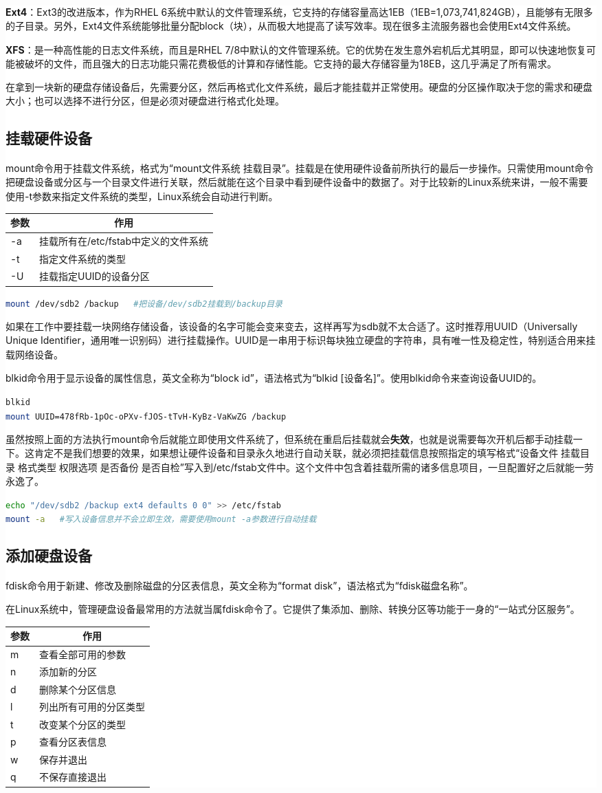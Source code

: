 **Ext4**：Ext3的改进版本，作为RHEL 6系统中默认的文件管理系统，它支持的存储容量高达1EB（1EB=1,073,741,824GB），且能够有无限多的子目录。另外，Ext4文件系统能够批量分配block（块），从而极大地提高了读写效率。现在很多主流服务器也会使用Ext4文件系统。

**XFS**：是一种高性能的日志文件系统，而且是RHEL 7/8中默认的文件管理系统。它的优势在发生意外宕机后尤其明显，即可以快速地恢复可能被破坏的文件，而且强大的日志功能只需花费极低的计算和存储性能。它支持的最大存储容量为18EB，这几乎满足了所有需求。

在拿到一块新的硬盘存储设备后，先需要分区，然后再格式化文件系统，最后才能挂载并正常使用。硬盘的分区操作取决于您的需求和硬盘大小；也可以选择不进行分区，但是必须对硬盘进行格式化处理。



## 挂载硬件设备

mount命令用于挂载文件系统，格式为“mount文件系统 挂载目录”。挂载是在使用硬件设备前所执行的最后一步操作。只需使用mount命令把硬盘设备或分区与一个目录文件进行关联，然后就能在这个目录中看到硬件设备中的数据了。对于比较新的Linux系统来讲，一般不需要使用-t参数来指定文件系统的类型，Linux系统会自动进行判断。

| 参数 | 作用                                 |
| ---- | ------------------------------------ |
| -a   | 挂载所有在/etc/fstab中定义的文件系统 |
| -t   | 指定文件系统的类型                   |
| -U   | 挂载指定UUID的设备分区               |

```bash
mount /dev/sdb2 /backup   #把设备/dev/sdb2挂载到/backup目录
```

如果在工作中要挂载一块网络存储设备，该设备的名字可能会变来变去，这样再写为sdb就不太合适了。这时推荐用UUID（Universally Unique Identifier，通用唯一识别码）进行挂载操作。UUID是一串用于标识每块独立硬盘的字符串，具有唯一性及稳定性，特别适合用来挂载网络设备。

blkid命令用于显示设备的属性信息，英文全称为“block id”，语法格式为“blkid [设备名]”。使用blkid命令来查询设备UUID的。

```bash
blkid
mount UUID=478fRb-1pOc-oPXv-fJOS-tTvH-KyBz-VaKwZG /backup
```

虽然按照上面的方法执行mount命令后就能立即使用文件系统了，但系统在重启后挂载就会**失效**，也就是说需要每次开机后都手动挂载一下。这肯定不是我们想要的效果，如果想让硬件设备和目录永久地进行自动关联，就必须把挂载信息按照指定的填写格式“设备文件 挂载目录 格式类型 权限选项 是否备份 是否自检”写入到/etc/fstab文件中。这个文件中包含着挂载所需的诸多信息项目，一旦配置好之后就能一劳永逸了。

```bash
echo "/dev/sdb2 /backup ext4 defaults 0 0" >> /etc/fstab
mount -a   #写入设备信息并不会立即生效，需要使用mount -a参数进行自动挂载
```



## 添加硬盘设备

fdisk命令用于新建、修改及删除磁盘的分区表信息，英文全称为“format disk”，语法格式为“fdisk磁盘名称”。

在Linux系统中，管理硬盘设备最常用的方法就当属fdisk命令了。它提供了集添加、删除、转换分区等功能于一身的“一站式分区服务”。

| 参数 | 作用                   |
| ---- | ---------------------- |
| m    | 查看全部可用的参数     |
| n    | 添加新的分区           |
| d    | 删除某个分区信息       |
| l    | 列出所有可用的分区类型 |
| t    | 改变某个分区的类型     |
| p    | 查看分区表信息         |
| w    | 保存并退出             |
| q    | 不保存直接退出         |
